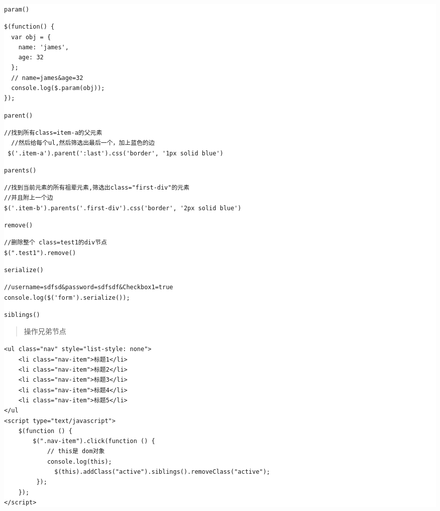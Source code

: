 `param()`

```
$(function() {
  var obj = {
    name: 'james',
    age: 32
  };
  // name=james&age=32
  console.log($.param(obj));
});

```

`parent()`

```
//找到所有class=item-a的父元素
  //然后给每个ul,然后筛选出最后一个，加上蓝色的边
 $('.item-a').parent(':last').css('border', '1px solid blue')

```

`parents()`

```
//找到当前元素的所有祖辈元素,筛选出class="first-div"的元素
//并且附上一个边
$('.item-b').parents('.first-div').css('border', '2px solid blue')

```

`remove()`

```
//删除整个 class=test1的div节点
$(".test1").remove()
```

`serialize()`

```
//username=sdfsd&password=sdfsdf&Checkbox1=true
console.log($('form').serialize());

```

`siblings()`

> 操作兄弟节点

```
<ul class="nav" style="list-style: none">
    <li class="nav-item">标题1</li>
    <li class="nav-item">标题2</li>
    <li class="nav-item">标题3</li>
    <li class="nav-item">标题4</li>
    <li class="nav-item">标题5</li>
</ul
<script type="text/javascript">
    $(function () {
        $(".nav-item").click(function () {
            // this是 dom对象
            console.log(this);
              $(this).addClass("active").siblings().removeClass("active");
         });
    });
</script>

```
